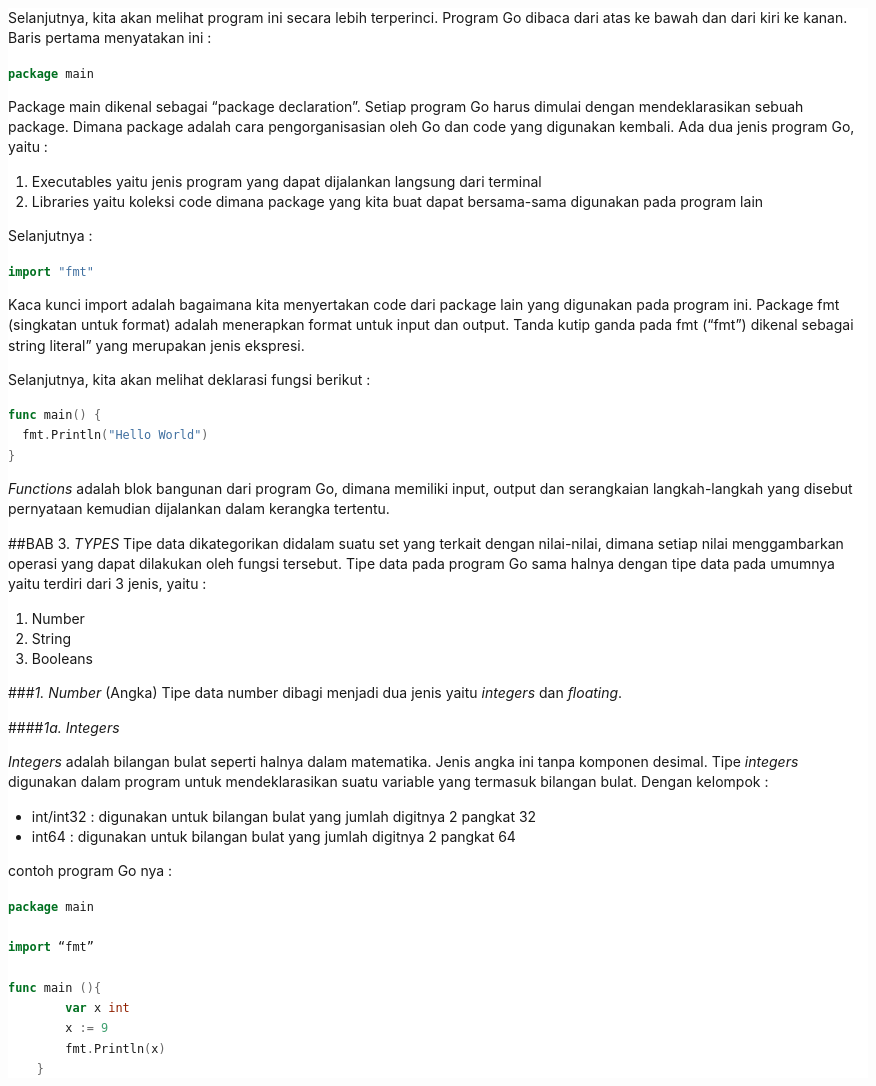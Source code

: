 Selanjutnya, kita akan melihat program ini secara lebih terperinci. Program Go dibaca dari atas ke bawah dan dari kiri ke kanan. Baris pertama menyatakan ini :

```go
package main
```

Package main dikenal sebagai “package declaration”. Setiap program Go harus dimulai dengan mendeklarasikan sebuah package. Dimana package adalah cara pengorganisasian oleh Go dan code yang digunakan kembali. Ada dua jenis program Go, yaitu :

1.	Executables yaitu jenis program yang dapat dijalankan langsung dari terminal
2.	Libraries yaitu koleksi code dimana package yang kita buat dapat bersama-sama digunakan pada program lain

Selanjutnya :

```go
import "fmt"
```

Kaca kunci import adalah bagaimana kita menyertakan code dari package lain yang digunakan pada program ini. Package fmt (singkatan untuk format) adalah menerapkan format untuk input dan output. Tanda kutip ganda pada fmt (“fmt”) dikenal sebagai string literal” yang merupakan jenis ekspresi.

Selanjutnya, kita akan melihat deklarasi fungsi berikut :

```go
func main() {
  fmt.Println("Hello World")
}
```

*Functions* adalah blok bangunan dari program Go, dimana memiliki input, output dan serangkaian langkah-langkah yang disebut pernyataan kemudian dijalankan dalam kerangka tertentu.

##BAB 3. *TYPES*
Tipe data dikategorikan didalam suatu set yang terkait dengan nilai-nilai, dimana setiap nilai menggambarkan operasi yang dapat dilakukan oleh fungsi tersebut. Tipe data pada program Go sama halnya dengan tipe data pada umumnya yaitu terdiri dari 3 jenis, yaitu :

1.	Number
2.	String
3.	Booleans 

###*1. Number* (Angka)
Tipe data number dibagi menjadi dua jenis yaitu *integers* dan *floating*.

####*1a. Integers*

*Integers* adalah bilangan bulat seperti halnya dalam matematika. Jenis angka ini tanpa komponen desimal. Tipe *integers* digunakan dalam program untuk mendeklarasikan suatu variable yang termasuk bilangan bulat. Dengan kelompok :

- int/int32	: digunakan untuk bilangan bulat yang jumlah digitnya 2 pangkat 32
- int64		: digunakan untuk bilangan bulat yang jumlah digitnya 2 pangkat 64

contoh program Go nya :
```go
package main

import “fmt”
    
func main (){
        var x int
        x := 9
        fmt.Println(x)
    }
```
